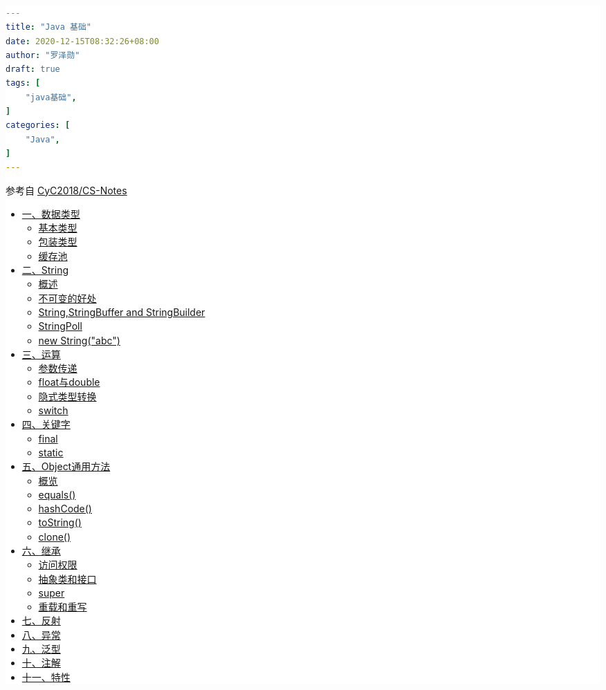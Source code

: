 ```yaml
---
title: "Java 基础"
date: 2020-12-15T08:32:26+08:00
author: "罗泽勋"
draft: true
tags: [
    "java基础",
]
categories: [
    "Java",
]
---
```

参考自 [CyC2018/CS-Notes](https://github.com/CyC2018/CS-Notes/blob/master/notes/Java%20%E5%9F%BA%E7%A1%80.md)
* [一、数据类型](#1)
    * [基本类型](#1.1)
    * [包装类型](#1.2)
    * [缓存池](#1.3)
* [二、String](#2)
    * [概述](#2.1)
    * [不可变的好处](#2.2)
    * [String,StringBuffer and StringBuilder](#2.3)
    * [StringPoll](#2.4)
    * [new String("abc")](#2.5)
* [三、运算](#3)
    * [参数传递](#3.1)
    * [float与double](#3.2)
    * [隐式类型转换](#3.3)
    * [switch](#3.4)
* [四、关键字](#4)
    * [final](#4.1)
    * [static](#4.2)
* [五、Object通用方法](#5)
    * [概览](#5.1)
    * [equals()](#5.2)
    * [hashCode()](#5.3)
    * [toString()](#5.4)
    * [clone()](#5.5)
* [六、继承](#6)
    * [访问权限](#6.1)
    * [抽象类和接口](#6.2)
    * [super](#6.3)
    * [重载和重写](#6.4)
* [七、反射](#7)
* [八、异常](#8)
* [九、泛型](#9)
* [十、注解](#10)
* [十一、特性](#11)
